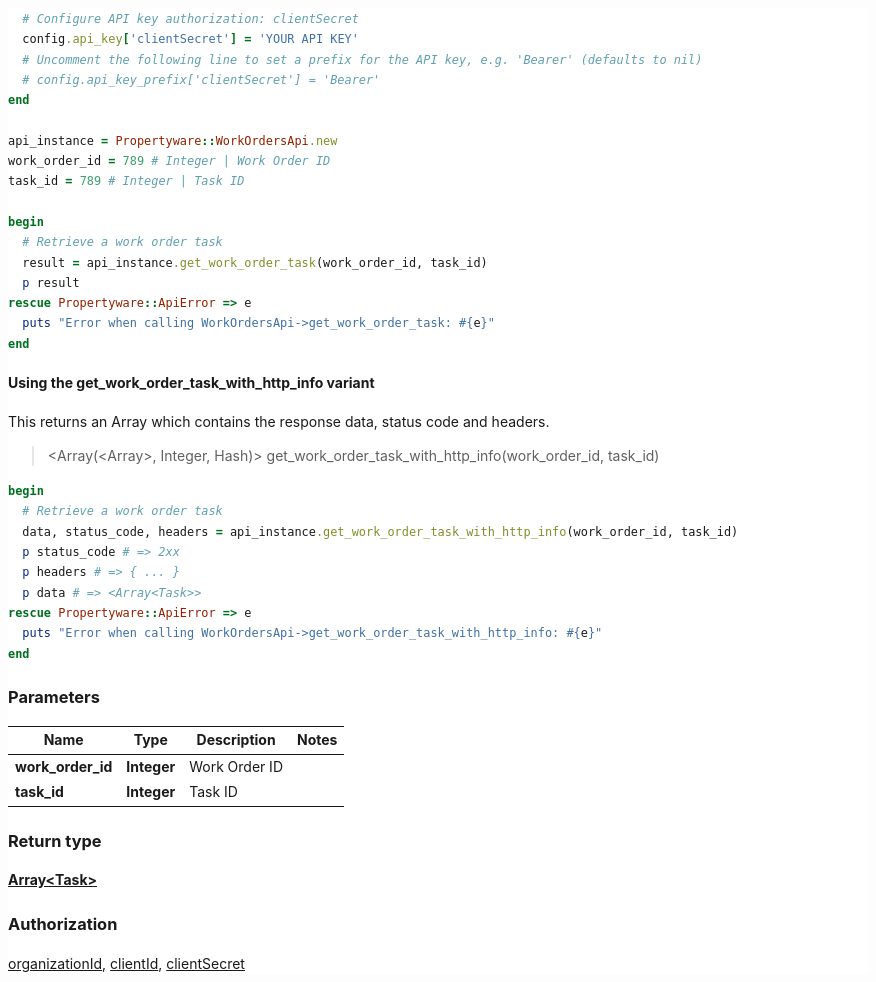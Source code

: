 ```ruby
  # Configure API key authorization: clientSecret
  config.api_key['clientSecret'] = 'YOUR API KEY'
  # Uncomment the following line to set a prefix for the API key, e.g. 'Bearer' (defaults to nil)
  # config.api_key_prefix['clientSecret'] = 'Bearer'
end

api_instance = Propertyware::WorkOrdersApi.new
work_order_id = 789 # Integer | Work Order ID
task_id = 789 # Integer | Task ID

begin
  # Retrieve a work order task
  result = api_instance.get_work_order_task(work_order_id, task_id)
  p result
rescue Propertyware::ApiError => e
  puts "Error when calling WorkOrdersApi->get_work_order_task: #{e}"
end
```

#### Using the get_work_order_task_with_http_info variant

This returns an Array which contains the response data, status code and headers.

> <Array(<Array<Task>>, Integer, Hash)> get_work_order_task_with_http_info(work_order_id, task_id)

```ruby
begin
  # Retrieve a work order task
  data, status_code, headers = api_instance.get_work_order_task_with_http_info(work_order_id, task_id)
  p status_code # => 2xx
  p headers # => { ... }
  p data # => <Array<Task>>
rescue Propertyware::ApiError => e
  puts "Error when calling WorkOrdersApi->get_work_order_task_with_http_info: #{e}"
end
```

### Parameters

| Name | Type | Description | Notes |
| ---- | ---- | ----------- | ----- |
| **work_order_id** | **Integer** | Work Order ID |  |
| **task_id** | **Integer** | Task ID |  |

### Return type

[**Array&lt;Task&gt;**](Task.md)

### Authorization

[organizationId](../README.md#organizationId), [clientId](../README.md#clientId), [clientSecret](../README.md#clientSecret)
